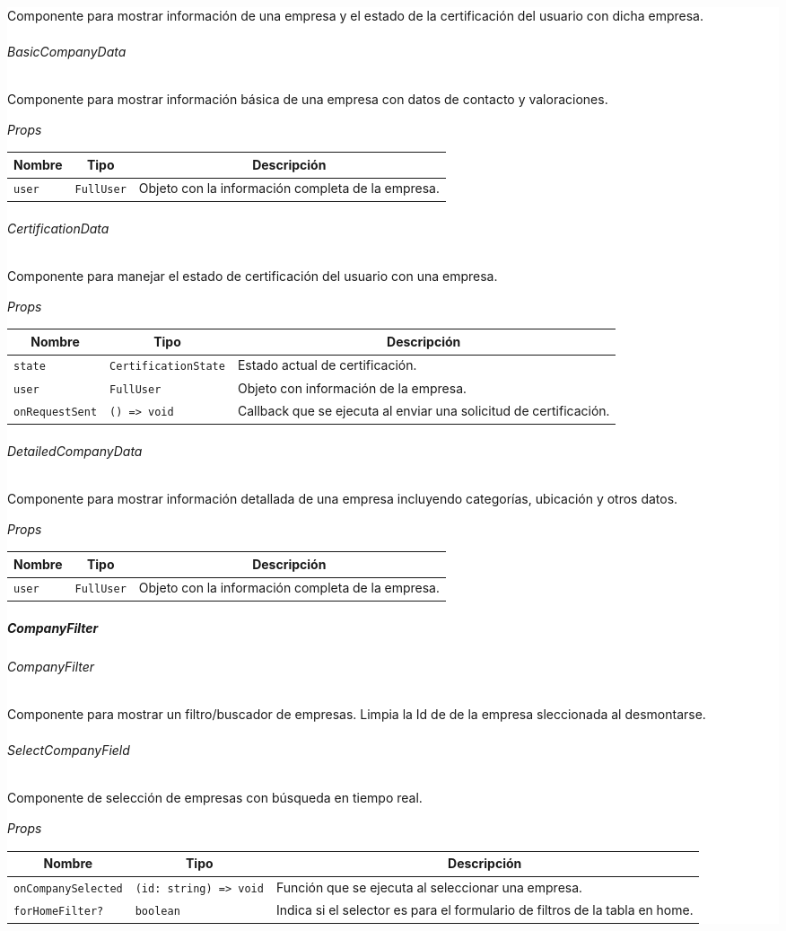 Componente para mostrar información de una empresa y el estado de la certificación del usuario con dicha empresa.

###### BasicCompanyData

Componente para mostrar información básica de una empresa con datos de contacto y valoraciones.

_Props_

| Nombre | Tipo       | Descripción                                       |
| ------ | ---------- | ------------------------------------------------- |
| `user` | `FullUser` | Objeto con la información completa de la empresa. |

###### CertificationData

Componente para manejar el estado de certificación del usuario con una empresa.

_Props_

| Nombre          | Tipo                 | Descripción                                                       |
| --------------- | -------------------- | ----------------------------------------------------------------- |
| `state`         | `CertificationState` | Estado actual de certificación.                                   |
| `user`          | `FullUser`           | Objeto con información de la empresa.                             |
| `onRequestSent` | `() => void`         | Callback que se ejecuta al enviar una solicitud de certificación. |

###### DetailedCompanyData

Componente para mostrar información detallada de una empresa incluyendo categorías, ubicación y otros datos.

_Props_

| Nombre | Tipo       | Descripción                                       |
| ------ | ---------- | ------------------------------------------------- |
| `user` | `FullUser` | Objeto con la información completa de la empresa. |

##### CompanyFilter

###### CompanyFilter

Componente para mostrar un filtro/buscador de empresas. Limpia la Id de de la empresa sleccionada al desmontarse.

###### SelectCompanyField

Componente de selección de empresas con búsqueda en tiempo real.

_Props_

| Nombre              | Tipo                   | Descripción                                                                 |
| ------------------- | ---------------------- | --------------------------------------------------------------------------- |
| `onCompanySelected` | `(id: string) => void` | Función que se ejecuta al seleccionar una empresa.                          |
| `forHomeFilter?`    | `boolean`              | Indica si el selector es para el formulario de filtros de la tabla en home. |
